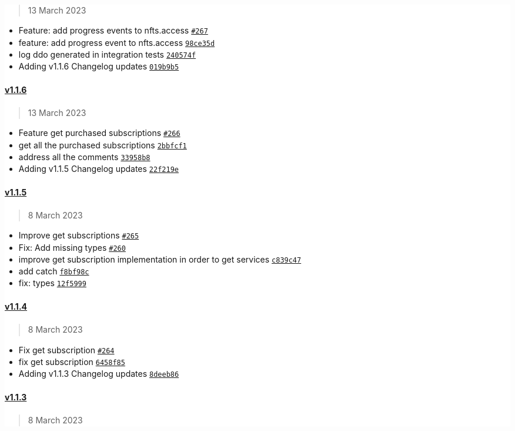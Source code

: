 > 13 March 2023

- Feature: add progress events to nfts.access [`#267`](https://github.com/nevermined-io/components-catalog/pull/267)
- feature: add progress event to nfts.access [`98ce35d`](https://github.com/nevermined-io/components-catalog/commit/98ce35dce62c06ef9098c056c79a8657cd389613)
- log ddo generated in integration tests [`240574f`](https://github.com/nevermined-io/components-catalog/commit/240574f495be82f60b60c3537c62c989c39d1bb9)
- Adding v1.1.6 Changelog updates [`019b9b5`](https://github.com/nevermined-io/components-catalog/commit/019b9b570bdd8ee05a8b964a486159de924c3bdf)

#### [v1.1.6](https://github.com/nevermined-io/components-catalog/compare/v1.1.5...v1.1.6)

> 13 March 2023

- Feature get purchased subscriptions [`#266`](https://github.com/nevermined-io/components-catalog/pull/266)
- get all the purchased subscriptions [`2bbfcf1`](https://github.com/nevermined-io/components-catalog/commit/2bbfcf13a2e9ec903fb7da8da38975bdd0f9a8e3)
- address all the comments [`33958b8`](https://github.com/nevermined-io/components-catalog/commit/33958b8f681ad1e7e682024ff245ff875df0dff6)
- Adding v1.1.5 Changelog updates [`22f219e`](https://github.com/nevermined-io/components-catalog/commit/22f219eff79d7f0f14c1bd7a8ccb60878f521f0e)

#### [v1.1.5](https://github.com/nevermined-io/components-catalog/compare/v1.1.4...v1.1.5)

> 8 March 2023

- Improve get subscriptions [`#265`](https://github.com/nevermined-io/components-catalog/pull/265)
- Fix: Add missing types [`#260`](https://github.com/nevermined-io/components-catalog/pull/260)
- improve get subscription implementation in order to get services [`c839c47`](https://github.com/nevermined-io/components-catalog/commit/c839c4788acf91984afc805fe1837cd1b1cfa611)
- add catch [`f8bf98c`](https://github.com/nevermined-io/components-catalog/commit/f8bf98cc3dbaf7199187644e3b8e1f5e9b252cf6)
- fix: types [`12f5999`](https://github.com/nevermined-io/components-catalog/commit/12f5999092151261da86010b48a72780fe253bbd)

#### [v1.1.4](https://github.com/nevermined-io/components-catalog/compare/v1.1.3...v1.1.4)

> 8 March 2023

- Fix get subscription [`#264`](https://github.com/nevermined-io/components-catalog/pull/264)
- fix get subscription [`6458f85`](https://github.com/nevermined-io/components-catalog/commit/6458f85638ec98f518ca298d5c06351b02870527)
- Adding v1.1.3 Changelog updates [`8deeb86`](https://github.com/nevermined-io/components-catalog/commit/8deeb8640ebbfe4885f48521394387880c0faf3a)

#### [v1.1.3](https://github.com/nevermined-io/components-catalog/compare/v1.1.2...v1.1.3)

> 8 March 2023
